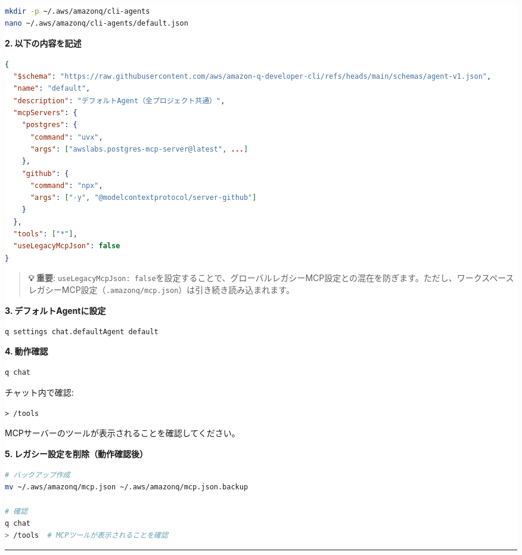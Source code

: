 ```bash
mkdir -p ~/.aws/amazonq/cli-agents
nano ~/.aws/amazonq/cli-agents/default.json
```

**2. 以下の内容を記述**

```json
{
  "$schema": "https://raw.githubusercontent.com/aws/amazon-q-developer-cli/refs/heads/main/schemas/agent-v1.json",
  "name": "default",
  "description": "デフォルトAgent（全プロジェクト共通）",
  "mcpServers": {
    "postgres": {
      "command": "uvx",
      "args": ["awslabs.postgres-mcp-server@latest", ...]
    },
    "github": {
      "command": "npx",
      "args": ["-y", "@modelcontextprotocol/server-github"]
    }
  },
  "tools": ["*"],
  "useLegacyMcpJson": false
}
```

> **💡 重要**: `useLegacyMcpJson: false`を設定することで、グローバルレガシーMCP設定との混在を防ぎます。ただし、ワークスペースレガシーMCP設定（`.amazonq/mcp.json`）は引き続き読み込まれます。

**3. デフォルトAgentに設定**

```bash
q settings chat.defaultAgent default
```

**4. 動作確認**

```bash
q chat
```

チャット内で確認:
```
> /tools
```

MCPサーバーのツールが表示されることを確認してください。

**5. レガシー設定を削除（動作確認後）**

```bash
# バックアップ作成
mv ~/.aws/amazonq/mcp.json ~/.aws/amazonq/mcp.json.backup

# 確認
q chat
> /tools  # MCPツールが表示されることを確認
```

---